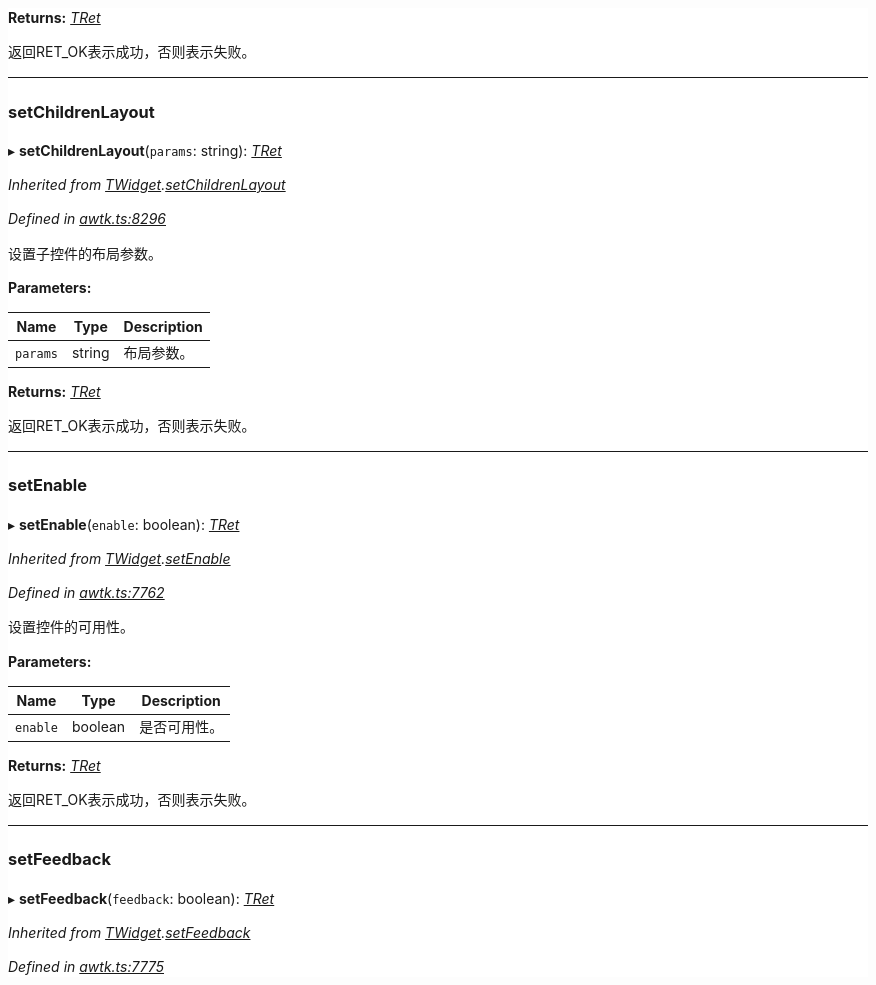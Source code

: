 **Returns:** *[TRet](../enums/_awtk_.tret.md)*

返回RET_OK表示成功，否则表示失败。

___

###  setChildrenLayout

▸ **setChildrenLayout**(`params`: string): *[TRet](../enums/_awtk_.tret.md)*

*Inherited from [TWidget](_awtk_.twidget.md).[setChildrenLayout](_awtk_.twidget.md#setchildrenlayout)*

*Defined in [awtk.ts:8296](https://github.com/zlgopen/awtk-binding/blob/346f0a7/tools/code_gen/js/output/awtk.ts#L8296)*

设置子控件的布局参数。

**Parameters:**

Name | Type | Description |
------ | ------ | ------ |
`params` | string | 布局参数。  |

**Returns:** *[TRet](../enums/_awtk_.tret.md)*

返回RET_OK表示成功，否则表示失败。

___

###  setEnable

▸ **setEnable**(`enable`: boolean): *[TRet](../enums/_awtk_.tret.md)*

*Inherited from [TWidget](_awtk_.twidget.md).[setEnable](_awtk_.twidget.md#setenable)*

*Defined in [awtk.ts:7762](https://github.com/zlgopen/awtk-binding/blob/346f0a7/tools/code_gen/js/output/awtk.ts#L7762)*

设置控件的可用性。

**Parameters:**

Name | Type | Description |
------ | ------ | ------ |
`enable` | boolean | 是否可用性。  |

**Returns:** *[TRet](../enums/_awtk_.tret.md)*

返回RET_OK表示成功，否则表示失败。

___

###  setFeedback

▸ **setFeedback**(`feedback`: boolean): *[TRet](../enums/_awtk_.tret.md)*

*Inherited from [TWidget](_awtk_.twidget.md).[setFeedback](_awtk_.twidget.md#setfeedback)*

*Defined in [awtk.ts:7775](https://github.com/zlgopen/awtk-binding/blob/346f0a7/tools/code_gen/js/output/awtk.ts#L7775)*
